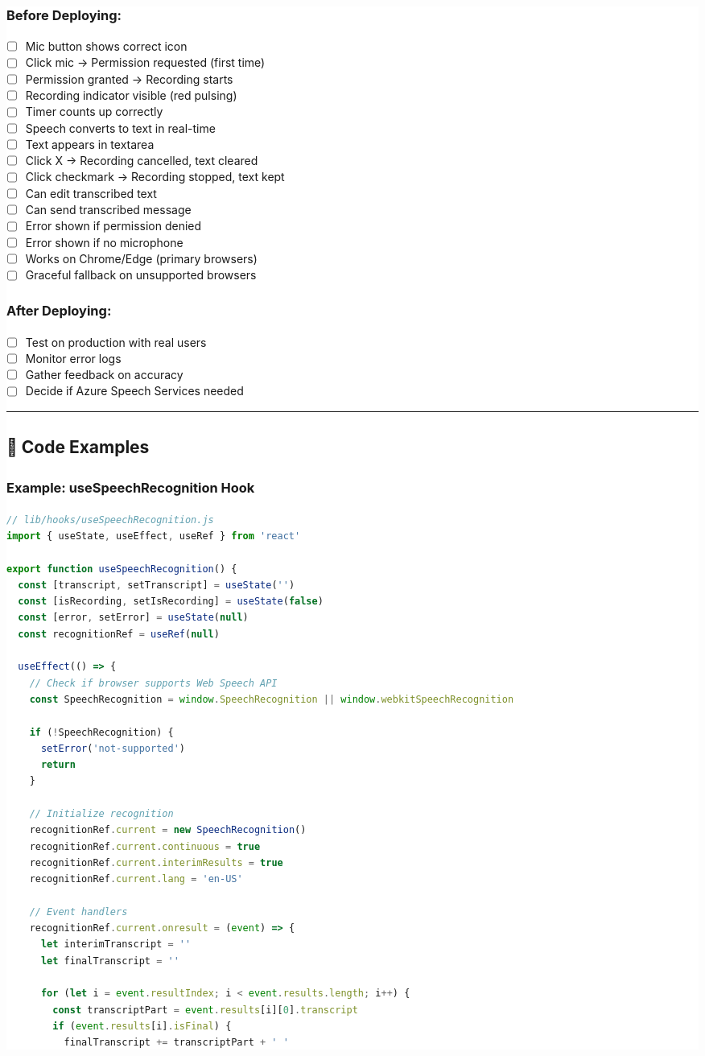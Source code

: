 ### Before Deploying:
- [ ] Mic button shows correct icon
- [ ] Click mic → Permission requested (first time)
- [ ] Permission granted → Recording starts
- [ ] Recording indicator visible (red pulsing)
- [ ] Timer counts up correctly
- [ ] Speech converts to text in real-time
- [ ] Text appears in textarea
- [ ] Click X → Recording cancelled, text cleared
- [ ] Click checkmark → Recording stopped, text kept
- [ ] Can edit transcribed text
- [ ] Can send transcribed message
- [ ] Error shown if permission denied
- [ ] Error shown if no microphone
- [ ] Works on Chrome/Edge (primary browsers)
- [ ] Graceful fallback on unsupported browsers

### After Deploying:
- [ ] Test on production with real users
- [ ] Monitor error logs
- [ ] Gather feedback on accuracy
- [ ] Decide if Azure Speech Services needed

---

## 📝 Code Examples

### Example: useSpeechRecognition Hook

```javascript
// lib/hooks/useSpeechRecognition.js
import { useState, useEffect, useRef } from 'react'

export function useSpeechRecognition() {
  const [transcript, setTranscript] = useState('')
  const [isRecording, setIsRecording] = useState(false)
  const [error, setError] = useState(null)
  const recognitionRef = useRef(null)

  useEffect(() => {
    // Check if browser supports Web Speech API
    const SpeechRecognition = window.SpeechRecognition || window.webkitSpeechRecognition

    if (!SpeechRecognition) {
      setError('not-supported')
      return
    }

    // Initialize recognition
    recognitionRef.current = new SpeechRecognition()
    recognitionRef.current.continuous = true
    recognitionRef.current.interimResults = true
    recognitionRef.current.lang = 'en-US'

    // Event handlers
    recognitionRef.current.onresult = (event) => {
      let interimTranscript = ''
      let finalTranscript = ''

      for (let i = event.resultIndex; i < event.results.length; i++) {
        const transcriptPart = event.results[i][0].transcript
        if (event.results[i].isFinal) {
          finalTranscript += transcriptPart + ' '
```